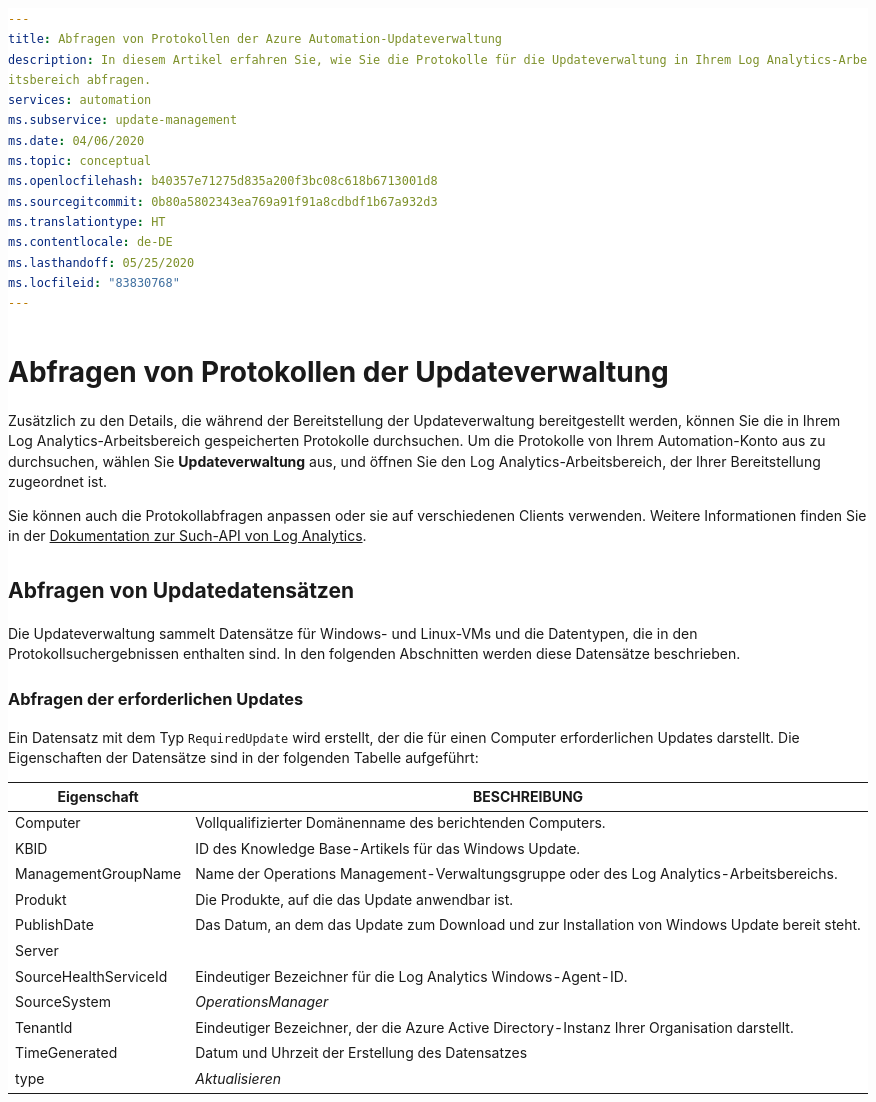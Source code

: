```yaml
---
title: Abfragen von Protokollen der Azure Automation-Updateverwaltung
description: In diesem Artikel erfahren Sie, wie Sie die Protokolle für die Updateverwaltung in Ihrem Log Analytics-Arbeitsbereich abfragen.
services: automation
ms.subservice: update-management
ms.date: 04/06/2020
ms.topic: conceptual
ms.openlocfilehash: b40357e71275d835a200f3bc08c618b6713001d8
ms.sourcegitcommit: 0b80a5802343ea769a91f91a8cdbdf1b67a932d3
ms.translationtype: HT
ms.contentlocale: de-DE
ms.lasthandoff: 05/25/2020
ms.locfileid: "83830768"
---
```

# <a name="query-update-management-logs"></a>Abfragen von Protokollen der Updateverwaltung

Zusätzlich zu den Details, die während der Bereitstellung der Updateverwaltung bereitgestellt werden, können Sie die in Ihrem Log Analytics-Arbeitsbereich gespeicherten Protokolle durchsuchen. Um die Protokolle von Ihrem Automation-Konto aus zu durchsuchen, wählen Sie **Updateverwaltung** aus, und öffnen Sie den Log Analytics-Arbeitsbereich, der Ihrer Bereitstellung zugeordnet ist.

Sie können auch die Protokollabfragen anpassen oder sie auf verschiedenen Clients verwenden. Weitere Informationen finden Sie in der [Dokumentation zur Such-API von Log Analytics](https://dev.loganalytics.io/).

## <a name="query-update-records"></a>Abfragen von Updatedatensätzen

Die Updateverwaltung sammelt Datensätze für Windows- und Linux-VMs und die Datentypen, die in den Protokollsuchergebnissen enthalten sind. In den folgenden Abschnitten werden diese Datensätze beschrieben.

### <a name="query-required-updates"></a>Abfragen der erforderlichen Updates

Ein Datensatz mit dem Typ `RequiredUpdate` wird erstellt, der die für einen Computer erforderlichen Updates darstellt. Die Eigenschaften der Datensätze sind in der folgenden Tabelle aufgeführt:

| Eigenschaft | BESCHREIBUNG | 
|----------|-------------|
| Computer | Vollqualifizierter Domänenname des berichtenden Computers. |
| KBID | ID des Knowledge Base-Artikels für das Windows Update. |
| ManagementGroupName | Name der Operations Management-Verwaltungsgruppe oder des Log Analytics-Arbeitsbereichs. | 
| Produkt | Die Produkte, auf die das Update anwendbar ist. | 
| PublishDate | Das Datum, an dem das Update zum Download und zur Installation von Windows Update bereit steht. |
| Server | | 
| SourceHealthServiceId | Eindeutiger Bezeichner für die Log Analytics Windows-Agent-ID. |
| SourceSystem | *OperationsManager* | 
| TenantId | Eindeutiger Bezeichner, der die Azure Active Directory-Instanz Ihrer Organisation darstellt. | 
| TimeGenerated | Datum und Uhrzeit der Erstellung des Datensatzes | 
| type | *Aktualisieren* | 